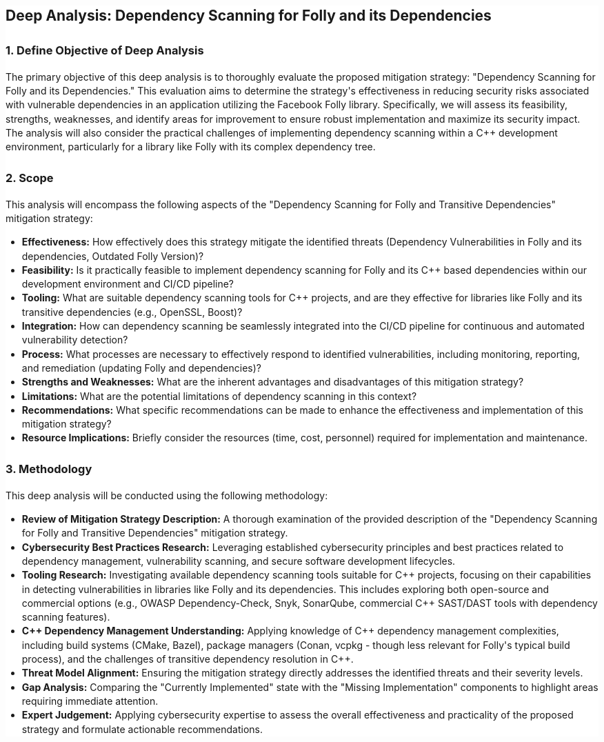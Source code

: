 ## Deep Analysis: Dependency Scanning for Folly and its Dependencies

### 1. Define Objective of Deep Analysis

The primary objective of this deep analysis is to thoroughly evaluate the proposed mitigation strategy: "Dependency Scanning for Folly and its Dependencies." This evaluation aims to determine the strategy's effectiveness in reducing security risks associated with vulnerable dependencies in an application utilizing the Facebook Folly library.  Specifically, we will assess its feasibility, strengths, weaknesses, and identify areas for improvement to ensure robust implementation and maximize its security impact.  The analysis will also consider the practical challenges of implementing dependency scanning within a C++ development environment, particularly for a library like Folly with its complex dependency tree.

### 2. Scope

This analysis will encompass the following aspects of the "Dependency Scanning for Folly and Transitive Dependencies" mitigation strategy:

*   **Effectiveness:**  How effectively does this strategy mitigate the identified threats (Dependency Vulnerabilities in Folly and its dependencies, Outdated Folly Version)?
*   **Feasibility:**  Is it practically feasible to implement dependency scanning for Folly and its C++ based dependencies within our development environment and CI/CD pipeline?
*   **Tooling:**  What are suitable dependency scanning tools for C++ projects, and are they effective for libraries like Folly and its transitive dependencies (e.g., OpenSSL, Boost)?
*   **Integration:** How can dependency scanning be seamlessly integrated into the CI/CD pipeline for continuous and automated vulnerability detection?
*   **Process:** What processes are necessary to effectively respond to identified vulnerabilities, including monitoring, reporting, and remediation (updating Folly and dependencies)?
*   **Strengths and Weaknesses:** What are the inherent advantages and disadvantages of this mitigation strategy?
*   **Limitations:** What are the potential limitations of dependency scanning in this context?
*   **Recommendations:** What specific recommendations can be made to enhance the effectiveness and implementation of this mitigation strategy?
*   **Resource Implications:** Briefly consider the resources (time, cost, personnel) required for implementation and maintenance.

### 3. Methodology

This deep analysis will be conducted using the following methodology:

*   **Review of Mitigation Strategy Description:**  A thorough examination of the provided description of the "Dependency Scanning for Folly and Transitive Dependencies" mitigation strategy.
*   **Cybersecurity Best Practices Research:**  Leveraging established cybersecurity principles and best practices related to dependency management, vulnerability scanning, and secure software development lifecycles.
*   **Tooling Research:**  Investigating available dependency scanning tools suitable for C++ projects, focusing on their capabilities in detecting vulnerabilities in libraries like Folly and its dependencies. This includes exploring both open-source and commercial options (e.g., OWASP Dependency-Check, Snyk, SonarQube, commercial C++ SAST/DAST tools with dependency scanning features).
*   **C++ Dependency Management Understanding:**  Applying knowledge of C++ dependency management complexities, including build systems (CMake, Bazel), package managers (Conan, vcpkg - though less relevant for Folly's typical build process), and the challenges of transitive dependency resolution in C++.
*   **Threat Model Alignment:**  Ensuring the mitigation strategy directly addresses the identified threats and their severity levels.
*   **Gap Analysis:**  Comparing the "Currently Implemented" state with the "Missing Implementation" components to highlight areas requiring immediate attention.
*   **Expert Judgement:**  Applying cybersecurity expertise to assess the overall effectiveness and practicality of the proposed strategy and formulate actionable recommendations.
